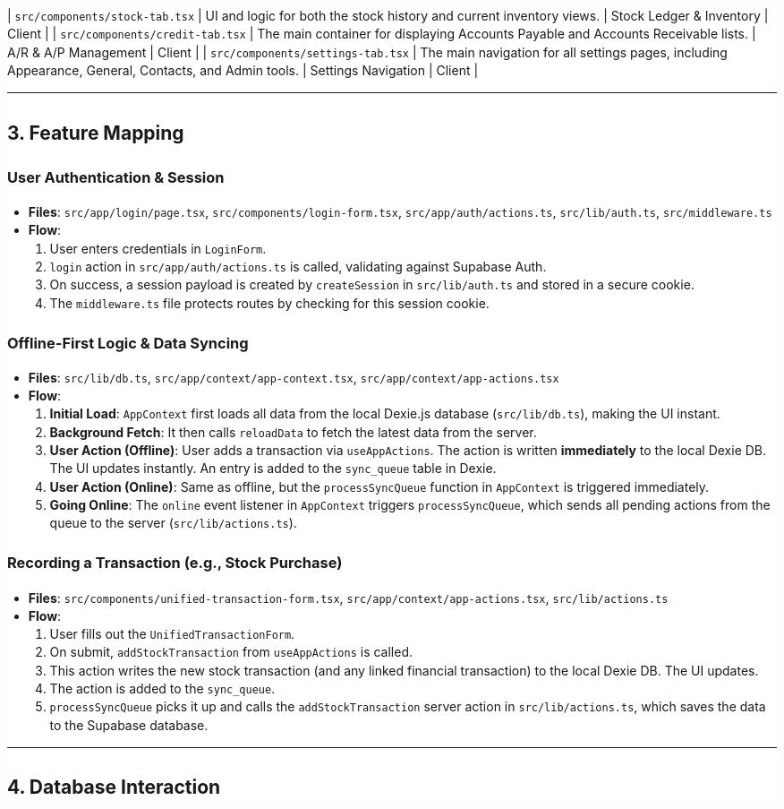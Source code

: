 | `src/components/stock-tab.tsx` | UI and logic for both the stock history and current inventory views. | Stock Ledger & Inventory | Client |
| `src/components/credit-tab.tsx` | The main container for displaying Accounts Payable and Accounts Receivable lists. | A/R & A/P Management | Client |
| `src/components/settings-tab.tsx` | The main navigation for all settings pages, including Appearance, General, Contacts, and Admin tools. | Settings Navigation | Client |

---

## 3. Feature Mapping

### User Authentication & Session
- **Files**: `src/app/login/page.tsx`, `src/components/login-form.tsx`, `src/app/auth/actions.ts`, `src/lib/auth.ts`, `src/middleware.ts`
- **Flow**:
  1. User enters credentials in `LoginForm`.
  2. `login` action in `src/app/auth/actions.ts` is called, validating against Supabase Auth.
  3. On success, a session payload is created by `createSession` in `src/lib/auth.ts` and stored in a secure cookie.
  4. The `middleware.ts` file protects routes by checking for this session cookie.

### Offline-First Logic & Data Syncing
- **Files**: `src/lib/db.ts`, `src/app/context/app-context.tsx`, `src/app/context/app-actions.tsx`
- **Flow**:
  1. **Initial Load**: `AppContext` first loads all data from the local Dexie.js database (`src/lib/db.ts`), making the UI instant.
  2. **Background Fetch**: It then calls `reloadData` to fetch the latest data from the server.
  3. **User Action (Offline)**: User adds a transaction via `useAppActions`. The action is written **immediately** to the local Dexie DB. The UI updates instantly. An entry is added to the `sync_queue` table in Dexie.
  4. **User Action (Online)**: Same as offline, but the `processSyncQueue` function in `AppContext` is triggered immediately.
  5. **Going Online**: The `online` event listener in `AppContext` triggers `processSyncQueue`, which sends all pending actions from the queue to the server (`src/lib/actions.ts`).

### Recording a Transaction (e.g., Stock Purchase)
- **Files**: `src/components/unified-transaction-form.tsx`, `src/app/context/app-actions.tsx`, `src/lib/actions.ts`
- **Flow**:
  1. User fills out the `UnifiedTransactionForm`.
  2. On submit, `addStockTransaction` from `useAppActions` is called.
  3. This action writes the new stock transaction (and any linked financial transaction) to the local Dexie DB. The UI updates.
  4. The action is added to the `sync_queue`.
  5. `processSyncQueue` picks it up and calls the `addStockTransaction` server action in `src/lib/actions.ts`, which saves the data to the Supabase database.

---

## 4. Database Interaction
